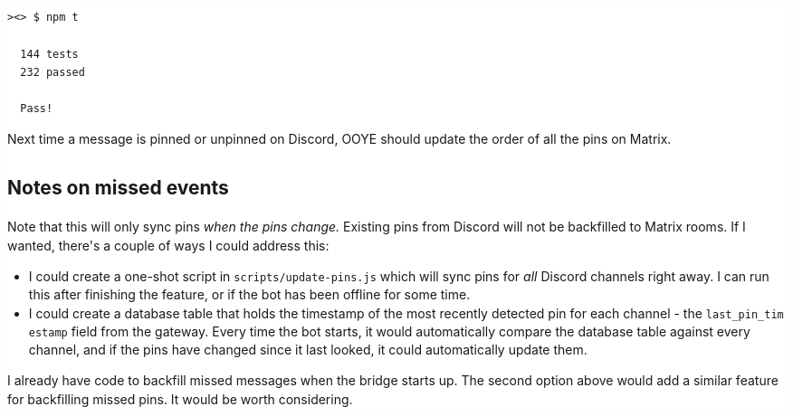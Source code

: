 ```
><> $ npm t

  144 tests
  232 passed

  Pass!
```

Next time a message is pinned or unpinned on Discord, OOYE should update the order of all the pins on Matrix.

## Notes on missed events

Note that this will only sync pins _when the pins change._ Existing pins from Discord will not be backfilled to Matrix rooms. If I wanted, there's a couple of ways I could address this:

* I could create a one-shot script in `scripts/update-pins.js` which will sync pins for _all_ Discord channels right away. I can run this after finishing the feature, or if the bot has been offline for some time.
* I could create a database table that holds the timestamp of the most recently detected pin for each channel - the `last_pin_timestamp` field from the gateway. Every time the bot starts, it would automatically compare the database table against every channel, and if the pins have changed since it last looked, it could automatically update them.

I already have code to backfill missed messages when the bridge starts up. The second option above would add a similar feature for backfilling missed pins. It would be worth considering.
